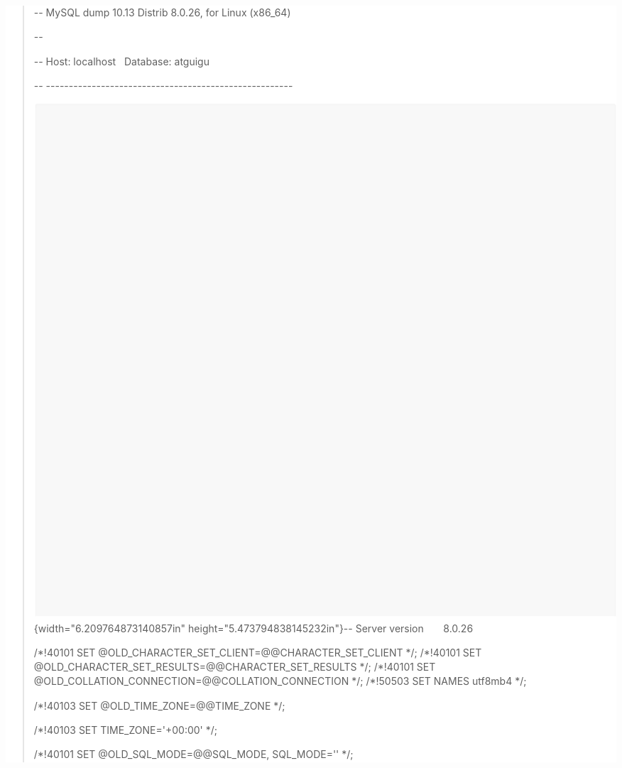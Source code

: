 >
> \-- MySQL dump 10.13 Distrib 8.0.26, for Linux (x86_64)
>
> \--
>
> \-- Host: localhost   Database: atguigu
>
> \--
> \-\-\-\-\-\-\-\-\-\-\-\-\-\-\-\-\-\-\-\-\-\-\-\-\-\-\-\-\-\-\-\-\-\-\-\-\-\-\-\-\-\-\-\-\-\-\-\-\-\-\-\-\--
>
> ![](./media/image319.png){width="6.209764873140857in"
> height="5.473794838145232in"}\-- Server version       8.0.26
>
> /\*!40101 SET \@OLD_CHARACTER_SET_CLIENT=@@CHARACTER_SET_CLIENT \*/;
> /\*!40101 SET \@OLD_CHARACTER_SET_RESULTS=@@CHARACTER_SET_RESULTS \*/;
> /\*!40101 SET \@OLD_COLLATION_CONNECTION=@@COLLATION_CONNECTION \*/;
> /\*!50503 SET NAMES utf8mb4 \*/;
>
> /\*!40103 SET \@OLD_TIME_ZONE=@@TIME_ZONE \*/;
>
> /\*!40103 SET TIME_ZONE=\'+00:00\' \*/;
>
> /\*!40101 SET \@OLD_SQL_MODE=@@SQL_MODE, SQL_MODE=\'\' \*/;
>